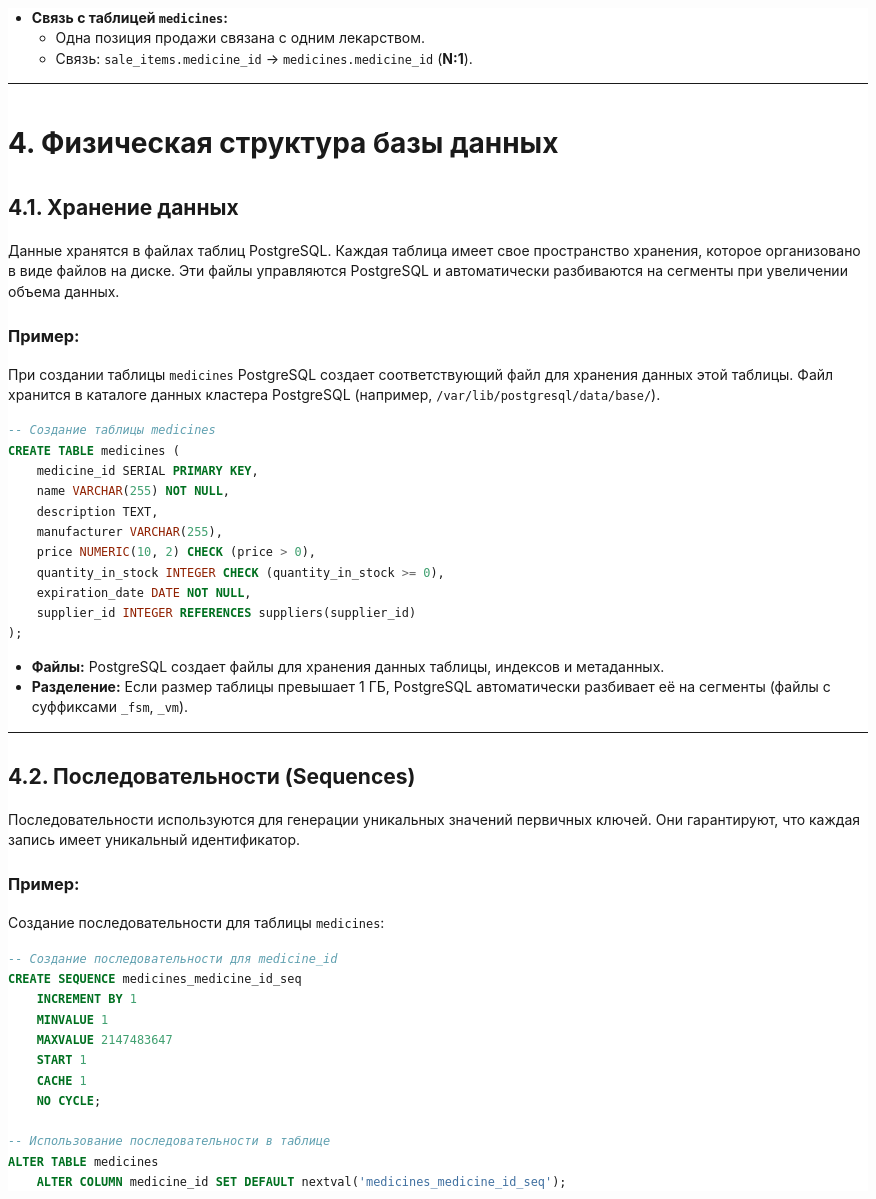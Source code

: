 - **Связь с таблицей `medicines`:**  
  - Одна позиция продажи связана с одним лекарством.  
  - Связь: `sale_items.medicine_id` → `medicines.medicine_id` (**N:1**).  

---

# <a id=physical_structure>4. Физическая структура базы данных</a>

## **4.1. Хранение данных**
Данные хранятся в файлах таблиц PostgreSQL. Каждая таблица имеет свое пространство хранения, которое организовано в виде файлов на диске. Эти файлы управляются PostgreSQL и автоматически разбиваются на сегменты при увеличении объема данных.

### Пример:
При создании таблицы `medicines` PostgreSQL создает соответствующий файл для хранения данных этой таблицы. Файл хранится в каталоге данных кластера PostgreSQL (например, `/var/lib/postgresql/data/base/`).

```sql
-- Создание таблицы medicines
CREATE TABLE medicines (
    medicine_id SERIAL PRIMARY KEY,
    name VARCHAR(255) NOT NULL,
    description TEXT,
    manufacturer VARCHAR(255),
    price NUMERIC(10, 2) CHECK (price > 0),
    quantity_in_stock INTEGER CHECK (quantity_in_stock >= 0),
    expiration_date DATE NOT NULL,
    supplier_id INTEGER REFERENCES suppliers(supplier_id)
);
```

- **Файлы:** PostgreSQL создает файлы для хранения данных таблицы, индексов и метаданных.
- **Разделение:** Если размер таблицы превышает 1 ГБ, PostgreSQL автоматически разбивает её на сегменты (файлы с суффиксами `_fsm`, `_vm`).

---

## **4.2. Последовательности (Sequences)**
Последовательности используются для генерации уникальных значений первичных ключей. Они гарантируют, что каждая запись имеет уникальный идентификатор.

### Пример:
Создание последовательности для таблицы `medicines`:

```sql
-- Создание последовательности для medicine_id
CREATE SEQUENCE medicines_medicine_id_seq
    INCREMENT BY 1
    MINVALUE 1
    MAXVALUE 2147483647
    START 1
    CACHE 1
    NO CYCLE;

-- Использование последовательности в таблице
ALTER TABLE medicines
    ALTER COLUMN medicine_id SET DEFAULT nextval('medicines_medicine_id_seq');
```
